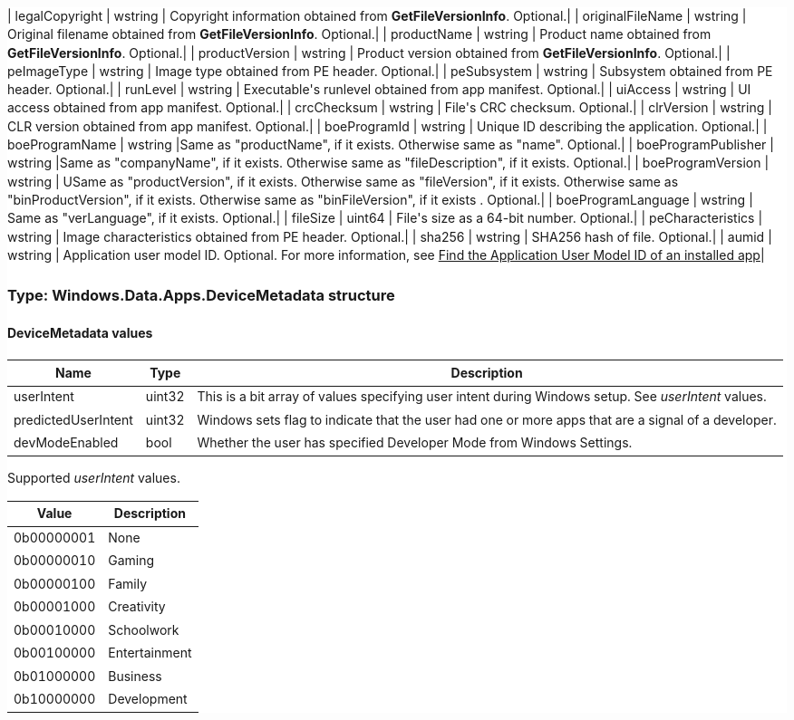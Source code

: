 | legalCopyright | wstring   | Copyright information obtained from **GetFileVersionInfo**. Optional.|
| originalFileName | wstring   | Original filename obtained from **GetFileVersionInfo**. Optional.|
| productName | wstring   | Product name obtained from **GetFileVersionInfo**. Optional.|
| productVersion | wstring   | Product version obtained from **GetFileVersionInfo**. Optional.|
| peImageType | wstring   | Image type obtained from PE header. Optional.|
| peSubsystem | wstring   | Subsystem obtained from PE header. Optional.|
| runLevel | wstring   | Executable's runlevel obtained from app manifest. Optional.|
| uiAccess | wstring   | UI access obtained from app manifest. Optional.|
| crcChecksum | wstring   | File's CRC checksum. Optional.|
| clrVersion | wstring   | CLR version obtained from app manifest. Optional.|
| boeProgramId | wstring   | Unique ID describing the application. Optional.|
| boeProgramName | wstring   |Same as "productName", if it exists. Otherwise same as "name". Optional.|
| boeProgramPublisher | wstring   |Same as "companyName", if it exists. Otherwise same as "fileDescription", if it exists. Optional.|
| boeProgramVersion | wstring   | USame as "productVersion", if it exists. Otherwise same as "fileVersion", if it exists. Otherwise same as "binProductVersion", if it exists. Otherwise same as "binFileVersion", if it exists . Optional.|
| boeProgramLanguage | wstring   | Same as "verLanguage", if it exists. Optional.|
| fileSize | uint64   | File's size as a 64-bit number. Optional.|
| peCharacteristics | wstring   | Image characteristics obtained from PE header. Optional.|
| sha256 | wstring   | SHA256 hash of file. Optional.|
| aumid | wstring   | Application user model ID. Optional. For more information, see [Find the Application User Model ID of an installed app](/windows/configuration/store/find-aumid?tabs=ps)|

### Type: Windows.Data.Apps.DeviceMetadata structure

#### DeviceMetadata values

| Name | Type | Description |
|------|-------|---------|
| userIntent | uint32   | This is a bit array of values specifying user intent during Windows setup. See *userIntent* values. |
| predictedUserIntent | uint32   | Windows sets flag to indicate that the user had one or more apps that are a signal of a developer. |
| devModeEnabled | bool   | Whether the user has specified Developer Mode from Windows Settings. |

Supported *userIntent* values.

| Value | Description |
|-------|-------------|
| 0b00000001  | None |
| 0b00000010 | Gaming |
| 0b00000100 | Family |
| 0b00001000 | Creativity |
| 0b00010000 | Schoolwork |
| 0b00100000 | Entertainment |
| 0b01000000 | Business |
| 0b10000000 | Development |
